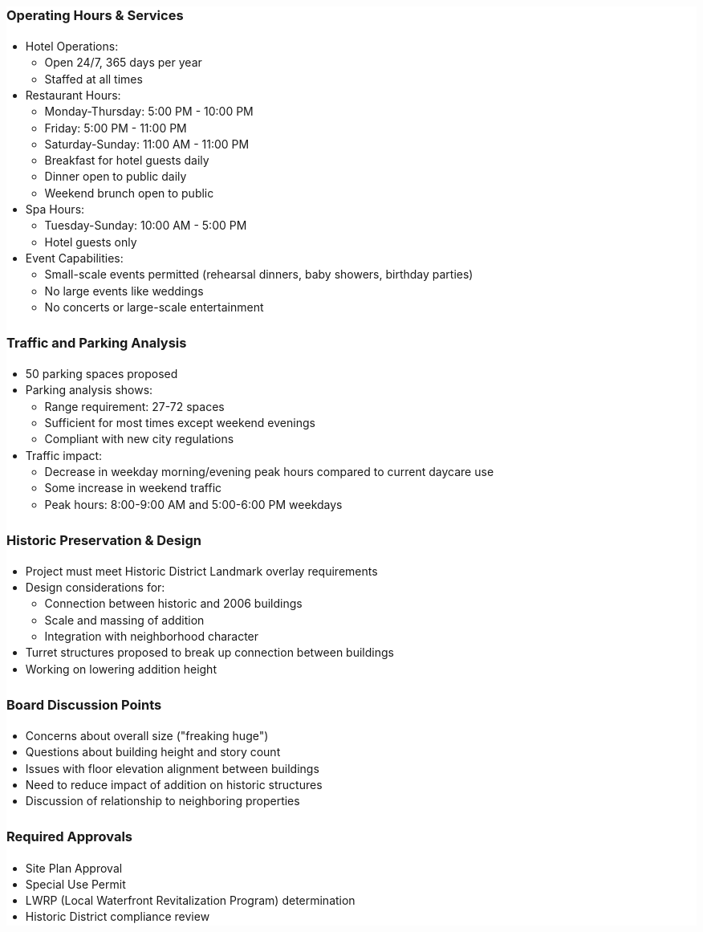 ### Operating Hours & Services
- Hotel Operations:
  - Open 24/7, 365 days per year
  - Staffed at all times
- Restaurant Hours:
  - Monday-Thursday: 5:00 PM - 10:00 PM
  - Friday: 5:00 PM - 11:00 PM
  - Saturday-Sunday: 11:00 AM - 11:00 PM
  - Breakfast for hotel guests daily
  - Dinner open to public daily
  - Weekend brunch open to public
- Spa Hours:
  - Tuesday-Sunday: 10:00 AM - 5:00 PM
  - Hotel guests only
- Event Capabilities:
  - Small-scale events permitted (rehearsal dinners, baby showers, birthday parties)
  - No large events like weddings
  - No concerts or large-scale entertainment

### Traffic and Parking Analysis
- 50 parking spaces proposed
- Parking analysis shows:
  - Range requirement: 27-72 spaces
  - Sufficient for most times except weekend evenings
  - Compliant with new city regulations
- Traffic impact:
  - Decrease in weekday morning/evening peak hours compared to current daycare use
  - Some increase in weekend traffic
  - Peak hours: 8:00-9:00 AM and 5:00-6:00 PM weekdays

### Historic Preservation & Design
- Project must meet Historic District Landmark overlay requirements
- Design considerations for:
  - Connection between historic and 2006 buildings
  - Scale and massing of addition
  - Integration with neighborhood character
- Turret structures proposed to break up connection between buildings
- Working on lowering addition height

### Board Discussion Points
- Concerns about overall size ("freaking huge")
- Questions about building height and story count
- Issues with floor elevation alignment between buildings
- Need to reduce impact of addition on historic structures
- Discussion of relationship to neighboring properties

### Required Approvals
- Site Plan Approval
- Special Use Permit
- LWRP (Local Waterfront Revitalization Program) determination
- Historic District compliance review
